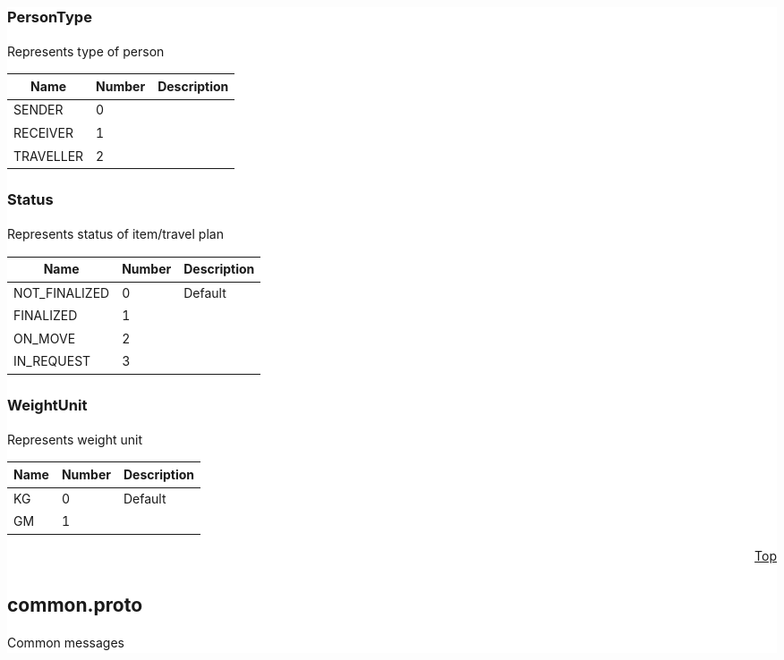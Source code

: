 

<a name=".PersonType"></a>

### PersonType
Represents type of person

| Name | Number | Description |
| ---- | ------ | ----------- |
| SENDER | 0 |  |
| RECEIVER | 1 |  |
| TRAVELLER | 2 |  |



<a name=".Status"></a>

### Status
Represents status of item/travel plan

| Name | Number | Description |
| ---- | ------ | ----------- |
| NOT_FINALIZED | 0 | Default |
| FINALIZED | 1 |  |
| ON_MOVE | 2 |  |
| IN_REQUEST | 3 |  |



<a name=".WeightUnit"></a>

### WeightUnit
Represents weight unit

| Name | Number | Description |
| ---- | ------ | ----------- |
| KG | 0 | Default |
| GM | 1 |  |


 

 

 



<a name="common.proto"></a>
<p align="right"><a href="#top">Top</a></p>

## common.proto
Common messages

